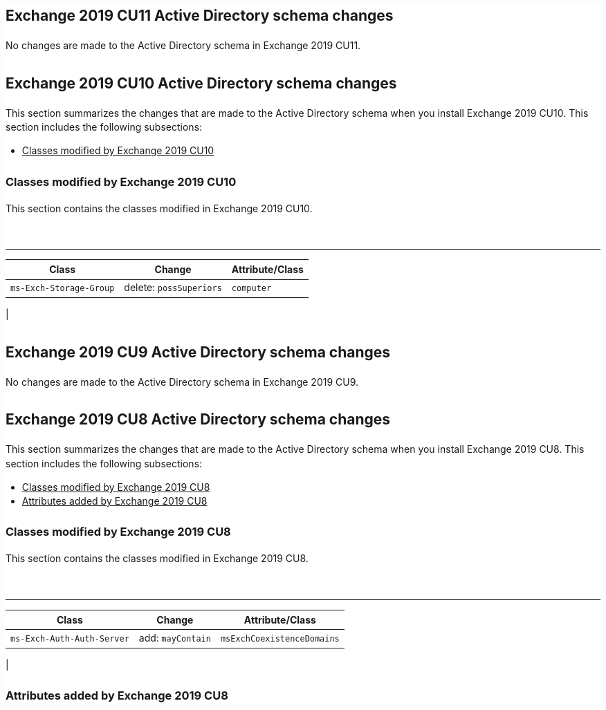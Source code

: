## Exchange 2019 CU11 Active Directory schema changes

No changes are made to the Active Directory schema in Exchange 2019 CU11.

## Exchange 2019 CU10 Active Directory schema changes

This section summarizes the changes that are made to the Active Directory schema when you install Exchange 2019 CU10. This section includes the following subsections:

- [Classes modified by Exchange 2019 CU10](#classes-modified-by-exchange-2019-cu10)

### Classes modified by Exchange 2019 CU10

This section contains the classes modified in Exchange 2019 CU10.

<br>

****

|Class|Change|Attribute/Class|
|---|---|---|
|`ms-Exch-Storage-Group`|delete: `possSuperiors`|`computer`|
|

## Exchange 2019 CU9 Active Directory schema changes

No changes are made to the Active Directory schema in Exchange 2019 CU9.

## Exchange 2019 CU8 Active Directory schema changes

This section summarizes the changes that are made to the Active Directory schema when you install Exchange 2019 CU8. This section includes the following subsections:

- [Classes modified by Exchange 2019 CU8](#classes-modified-by-exchange-2019-cu8)
- [Attributes added by Exchange 2019 CU8](#attributes-added-by-exchange-2019-cu8)

### Classes modified by Exchange 2019 CU8

This section contains the classes modified in Exchange 2019 CU8.

<br>

****

|Class|Change|Attribute/Class|
|---|---|---|
|`ms-Exch-Auth-Auth-Server`|add: `mayContain`|`msExchCoexistenceDomains`|
|

### Attributes added by Exchange 2019 CU8
